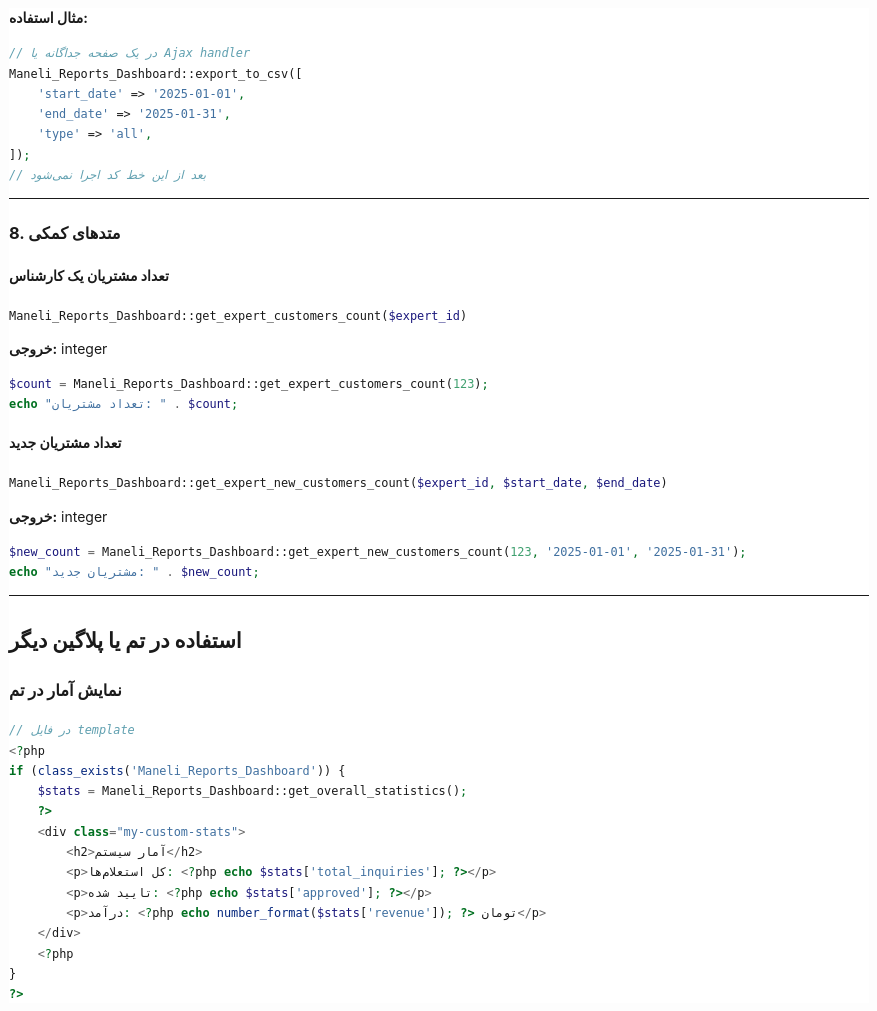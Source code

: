 **مثال استفاده:**

```php
// در یک صفحه جداگانه یا Ajax handler
Maneli_Reports_Dashboard::export_to_csv([
    'start_date' => '2025-01-01',
    'end_date' => '2025-01-31',
    'type' => 'all',
]);
// بعد از این خط کد اجرا نمی‌شود
```

---

### 8. متدهای کمکی

#### تعداد مشتریان یک کارشناس

```php
Maneli_Reports_Dashboard::get_expert_customers_count($expert_id)
```

**خروجی:** integer

```php
$count = Maneli_Reports_Dashboard::get_expert_customers_count(123);
echo "تعداد مشتریان: " . $count;
```

#### تعداد مشتریان جدید

```php
Maneli_Reports_Dashboard::get_expert_new_customers_count($expert_id, $start_date, $end_date)
```

**خروجی:** integer

```php
$new_count = Maneli_Reports_Dashboard::get_expert_new_customers_count(123, '2025-01-01', '2025-01-31');
echo "مشتریان جدید: " . $new_count;
```

---

## استفاده در تم یا پلاگین دیگر

### نمایش آمار در تم

```php
// در فایل template
<?php
if (class_exists('Maneli_Reports_Dashboard')) {
    $stats = Maneli_Reports_Dashboard::get_overall_statistics();
    ?>
    <div class="my-custom-stats">
        <h2>آمار سیستم</h2>
        <p>کل استعلام‌ها: <?php echo $stats['total_inquiries']; ?></p>
        <p>تایید شده: <?php echo $stats['approved']; ?></p>
        <p>درآمد: <?php echo number_format($stats['revenue']); ?> تومان</p>
    </div>
    <?php
}
?>
```
